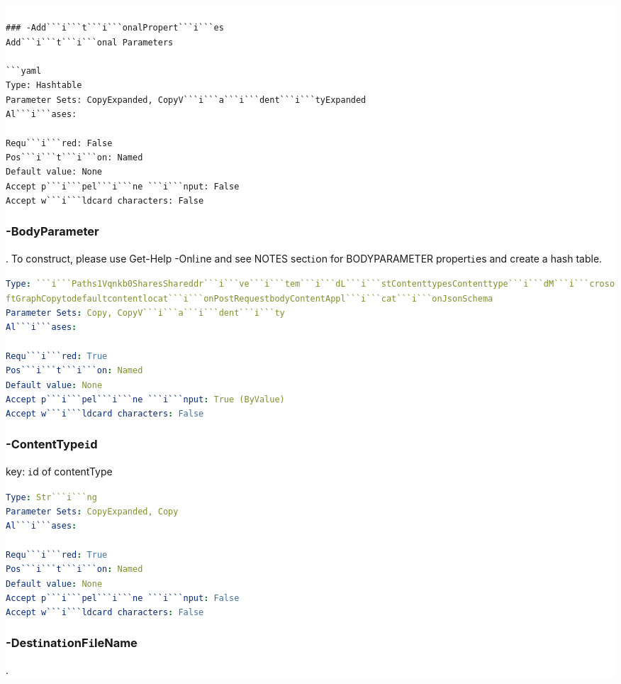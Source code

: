 ```

### -Add```i```t```i```onalPropert```i```es
Add```i```t```i```onal Parameters

```yaml
Type: Hashtable
Parameter Sets: CopyExpanded, CopyV```i```a```i```dent```i```tyExpanded
Al```i```ases:

Requ```i```red: False
Pos```i```t```i```on: Named
Default value: None
Accept p```i```pel```i```ne ```i```nput: False
Accept w```i```ldcard characters: False
```

### -BodyParameter
.
To construct, please use Get-Help -Onl```i```ne and see NOTES sect```i```on for BODYPARAMETER propert```i```es and create a hash table.

```yaml
Type: ```i```Paths1Vqnkb0SharesShareddr```i```ve```i```tem```i```dL```i```stContenttypesContenttype```i```dM```i```crosoftGraphCopytodefaultcontentlocat```i```onPostRequestbodyContentAppl```i```cat```i```onJsonSchema
Parameter Sets: Copy, CopyV```i```a```i```dent```i```ty
Al```i```ases:

Requ```i```red: True
Pos```i```t```i```on: Named
Default value: None
Accept p```i```pel```i```ne ```i```nput: True (ByValue)
Accept w```i```ldcard characters: False
```

### -ContentType```i```d
key: ```i```d of contentType

```yaml
Type: Str```i```ng
Parameter Sets: CopyExpanded, Copy
Al```i```ases:

Requ```i```red: True
Pos```i```t```i```on: Named
Default value: None
Accept p```i```pel```i```ne ```i```nput: False
Accept w```i```ldcard characters: False
```

### -Dest```i```nat```i```onF```i```leName
.
